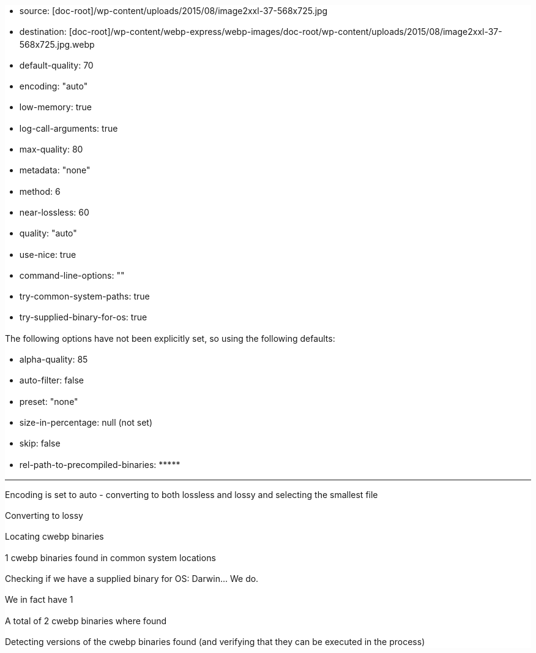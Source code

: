 - source: [doc-root]/wp-content/uploads/2015/08/image2xxl-37-568x725.jpg

- destination: [doc-root]/wp-content/webp-express/webp-images/doc-root/wp-content/uploads/2015/08/image2xxl-37-568x725.jpg.webp

- default-quality: 70

- encoding: "auto"

- low-memory: true

- log-call-arguments: true

- max-quality: 80

- metadata: "none"

- method: 6

- near-lossless: 60

- quality: "auto"

- use-nice: true

- command-line-options: ""

- try-common-system-paths: true

- try-supplied-binary-for-os: true


The following options have not been explicitly set, so using the following defaults:

- alpha-quality: 85

- auto-filter: false

- preset: "none"

- size-in-percentage: null (not set)

- skip: false

- rel-path-to-precompiled-binaries: *****

------------


Encoding is set to auto - converting to both lossless and lossy and selecting the smallest file


Converting to lossy

Locating cwebp binaries

1 cwebp binaries found in common system locations

Checking if we have a supplied binary for OS: Darwin... We do.

We in fact have 1

A total of 2 cwebp binaries where found

Detecting versions of the cwebp binaries found (and verifying that they can be executed in the process)
